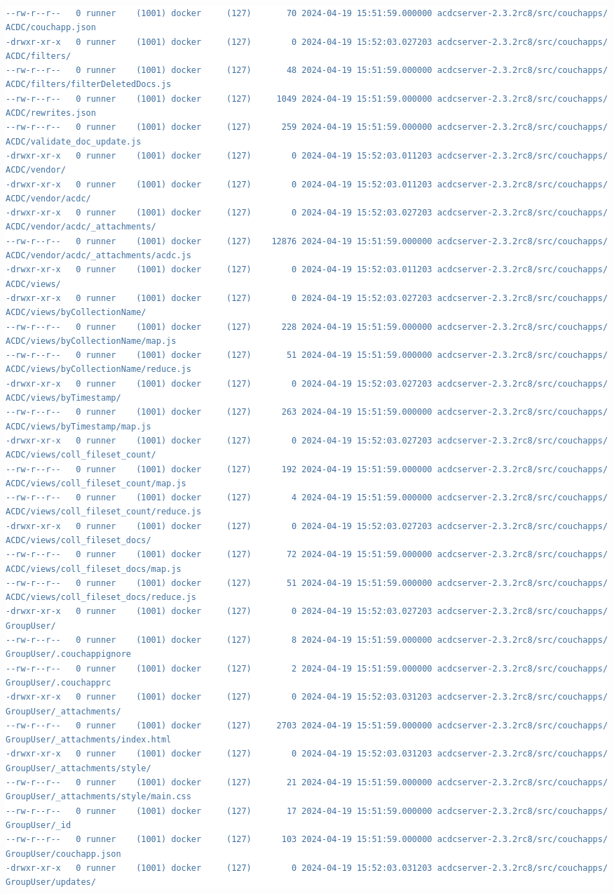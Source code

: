```diff
--rw-r--r--   0 runner    (1001) docker     (127)       70 2024-04-19 15:51:59.000000 acdcserver-2.3.2rc8/src/couchapps/ACDC/couchapp.json
-drwxr-xr-x   0 runner    (1001) docker     (127)        0 2024-04-19 15:52:03.027203 acdcserver-2.3.2rc8/src/couchapps/ACDC/filters/
--rw-r--r--   0 runner    (1001) docker     (127)       48 2024-04-19 15:51:59.000000 acdcserver-2.3.2rc8/src/couchapps/ACDC/filters/filterDeletedDocs.js
--rw-r--r--   0 runner    (1001) docker     (127)     1049 2024-04-19 15:51:59.000000 acdcserver-2.3.2rc8/src/couchapps/ACDC/rewrites.json
--rw-r--r--   0 runner    (1001) docker     (127)      259 2024-04-19 15:51:59.000000 acdcserver-2.3.2rc8/src/couchapps/ACDC/validate_doc_update.js
-drwxr-xr-x   0 runner    (1001) docker     (127)        0 2024-04-19 15:52:03.011203 acdcserver-2.3.2rc8/src/couchapps/ACDC/vendor/
-drwxr-xr-x   0 runner    (1001) docker     (127)        0 2024-04-19 15:52:03.011203 acdcserver-2.3.2rc8/src/couchapps/ACDC/vendor/acdc/
-drwxr-xr-x   0 runner    (1001) docker     (127)        0 2024-04-19 15:52:03.027203 acdcserver-2.3.2rc8/src/couchapps/ACDC/vendor/acdc/_attachments/
--rw-r--r--   0 runner    (1001) docker     (127)    12876 2024-04-19 15:51:59.000000 acdcserver-2.3.2rc8/src/couchapps/ACDC/vendor/acdc/_attachments/acdc.js
-drwxr-xr-x   0 runner    (1001) docker     (127)        0 2024-04-19 15:52:03.011203 acdcserver-2.3.2rc8/src/couchapps/ACDC/views/
-drwxr-xr-x   0 runner    (1001) docker     (127)        0 2024-04-19 15:52:03.027203 acdcserver-2.3.2rc8/src/couchapps/ACDC/views/byCollectionName/
--rw-r--r--   0 runner    (1001) docker     (127)      228 2024-04-19 15:51:59.000000 acdcserver-2.3.2rc8/src/couchapps/ACDC/views/byCollectionName/map.js
--rw-r--r--   0 runner    (1001) docker     (127)       51 2024-04-19 15:51:59.000000 acdcserver-2.3.2rc8/src/couchapps/ACDC/views/byCollectionName/reduce.js
-drwxr-xr-x   0 runner    (1001) docker     (127)        0 2024-04-19 15:52:03.027203 acdcserver-2.3.2rc8/src/couchapps/ACDC/views/byTimestamp/
--rw-r--r--   0 runner    (1001) docker     (127)      263 2024-04-19 15:51:59.000000 acdcserver-2.3.2rc8/src/couchapps/ACDC/views/byTimestamp/map.js
-drwxr-xr-x   0 runner    (1001) docker     (127)        0 2024-04-19 15:52:03.027203 acdcserver-2.3.2rc8/src/couchapps/ACDC/views/coll_fileset_count/
--rw-r--r--   0 runner    (1001) docker     (127)      192 2024-04-19 15:51:59.000000 acdcserver-2.3.2rc8/src/couchapps/ACDC/views/coll_fileset_count/map.js
--rw-r--r--   0 runner    (1001) docker     (127)        4 2024-04-19 15:51:59.000000 acdcserver-2.3.2rc8/src/couchapps/ACDC/views/coll_fileset_count/reduce.js
-drwxr-xr-x   0 runner    (1001) docker     (127)        0 2024-04-19 15:52:03.027203 acdcserver-2.3.2rc8/src/couchapps/ACDC/views/coll_fileset_docs/
--rw-r--r--   0 runner    (1001) docker     (127)       72 2024-04-19 15:51:59.000000 acdcserver-2.3.2rc8/src/couchapps/ACDC/views/coll_fileset_docs/map.js
--rw-r--r--   0 runner    (1001) docker     (127)       51 2024-04-19 15:51:59.000000 acdcserver-2.3.2rc8/src/couchapps/ACDC/views/coll_fileset_docs/reduce.js
-drwxr-xr-x   0 runner    (1001) docker     (127)        0 2024-04-19 15:52:03.027203 acdcserver-2.3.2rc8/src/couchapps/GroupUser/
--rw-r--r--   0 runner    (1001) docker     (127)        8 2024-04-19 15:51:59.000000 acdcserver-2.3.2rc8/src/couchapps/GroupUser/.couchappignore
--rw-r--r--   0 runner    (1001) docker     (127)        2 2024-04-19 15:51:59.000000 acdcserver-2.3.2rc8/src/couchapps/GroupUser/.couchapprc
-drwxr-xr-x   0 runner    (1001) docker     (127)        0 2024-04-19 15:52:03.031203 acdcserver-2.3.2rc8/src/couchapps/GroupUser/_attachments/
--rw-r--r--   0 runner    (1001) docker     (127)     2703 2024-04-19 15:51:59.000000 acdcserver-2.3.2rc8/src/couchapps/GroupUser/_attachments/index.html
-drwxr-xr-x   0 runner    (1001) docker     (127)        0 2024-04-19 15:52:03.031203 acdcserver-2.3.2rc8/src/couchapps/GroupUser/_attachments/style/
--rw-r--r--   0 runner    (1001) docker     (127)       21 2024-04-19 15:51:59.000000 acdcserver-2.3.2rc8/src/couchapps/GroupUser/_attachments/style/main.css
--rw-r--r--   0 runner    (1001) docker     (127)       17 2024-04-19 15:51:59.000000 acdcserver-2.3.2rc8/src/couchapps/GroupUser/_id
--rw-r--r--   0 runner    (1001) docker     (127)      103 2024-04-19 15:51:59.000000 acdcserver-2.3.2rc8/src/couchapps/GroupUser/couchapp.json
-drwxr-xr-x   0 runner    (1001) docker     (127)        0 2024-04-19 15:52:03.031203 acdcserver-2.3.2rc8/src/couchapps/GroupUser/updates/
```